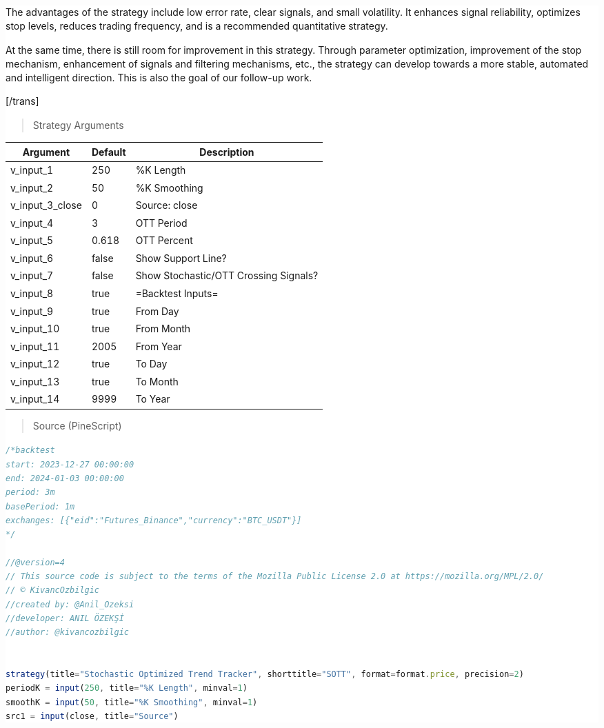 The advantages of the strategy include low error rate, clear signals, and small volatility. It enhances signal reliability, optimizes stop levels, reduces trading frequency, and is a recommended quantitative strategy.  

At the same time, there is still room for improvement in this strategy. Through parameter optimization, improvement of the stop mechanism, enhancement of signals and filtering mechanisms, etc., the strategy can develop towards a more stable, automated and intelligent direction. This is also the goal of our follow-up work.

[/trans]

> Strategy Arguments



|Argument|Default|Description|
|----|----|----|
|v_input_1|250|%K Length|
|v_input_2|50|%K Smoothing|
|v_input_3_close|0|Source: close|high|low|open|hl2|hlc3|hlcc4|ohlc4|
|v_input_4|3|OTT Period|
|v_input_5|0.618|OTT Percent|
|v_input_6|false|Show Support Line?|
|v_input_7|false|Show Stochastic/OTT Crossing Signals?|
|v_input_8|true|=Backtest Inputs=|
|v_input_9|true|From Day|
|v_input_10|true|From Month|
|v_input_11|2005|From Year|
|v_input_12|true|To Day|
|v_input_13|true|To Month|
|v_input_14|9999|To Year|


> Source (PineScript)

``` javascript
/*backtest
start: 2023-12-27 00:00:00
end: 2024-01-03 00:00:00
period: 3m
basePeriod: 1m
exchanges: [{"eid":"Futures_Binance","currency":"BTC_USDT"}]
*/

//@version=4
// This source code is subject to the terms of the Mozilla Public License 2.0 at https://mozilla.org/MPL/2.0/
// © KivancOzbilgic
//created by: @Anil_Ozeksi
//developer: ANIL ÖZEKŞİ
//author: @kivancozbilgic


strategy(title="Stochastic Optimized Trend Tracker", shorttitle="SOTT", format=format.price, precision=2)
periodK = input(250, title="%K Length", minval=1)
smoothK = input(50, title="%K Smoothing", minval=1)
src1 = input(close, title="Source")
```